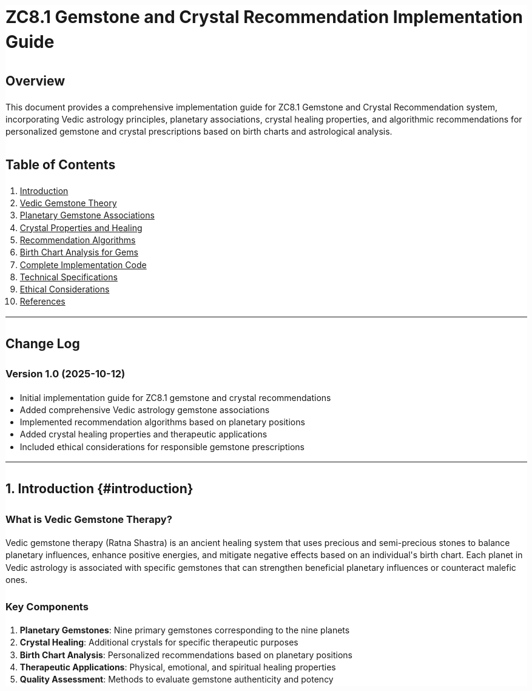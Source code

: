 # ZC8.1 Gemstone and Crystal Recommendation Implementation Guide

## Overview

This document provides a comprehensive implementation guide for ZC8.1 Gemstone and Crystal Recommendation system, incorporating Vedic astrology principles, planetary associations, crystal healing properties, and algorithmic recommendations for personalized gemstone and crystal prescriptions based on birth charts and astrological analysis.

## Table of Contents

1. [Introduction](#introduction)
2. [Vedic Gemstone Theory](#vedic-gemstone-theory)
3. [Planetary Gemstone Associations](#planetary-associations)
4. [Crystal Properties and Healing](#crystal-properties)
5. [Recommendation Algorithms](#recommendation-algorithms)
6. [Birth Chart Analysis for Gems](#birth-chart-analysis)
7. [Complete Implementation Code](#implementation-code)
8. [Technical Specifications](#technical-specifications)
9. [Ethical Considerations](#ethical-considerations)
10. [References](#references)

---

## Change Log

### Version 1.0 (2025-10-12)
- Initial implementation guide for ZC8.1 gemstone and crystal recommendations
- Added comprehensive Vedic astrology gemstone associations
- Implemented recommendation algorithms based on planetary positions
- Added crystal healing properties and therapeutic applications
- Included ethical considerations for responsible gemstone prescriptions

---

## 1. Introduction {#introduction}

### What is Vedic Gemstone Therapy?

Vedic gemstone therapy (Ratna Shastra) is an ancient healing system that uses precious and semi-precious stones to balance planetary influences, enhance positive energies, and mitigate negative effects based on an individual's birth chart. Each planet in Vedic astrology is associated with specific gemstones that can strengthen beneficial planetary influences or counteract malefic ones.

### Key Components

1. **Planetary Gemstones**: Nine primary gemstones corresponding to the nine planets
2. **Crystal Healing**: Additional crystals for specific therapeutic purposes
3. **Birth Chart Analysis**: Personalized recommendations based on planetary positions
4. **Therapeutic Applications**: Physical, emotional, and spiritual healing properties
5. **Quality Assessment**: Methods to evaluate gemstone authenticity and potency
